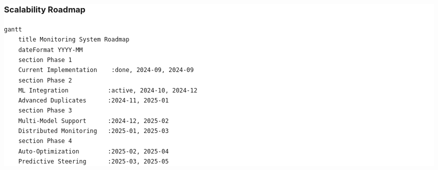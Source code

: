 ### Scalability Roadmap

```mermaid
gantt
    title Monitoring System Roadmap
    dateFormat YYYY-MM
    section Phase 1
    Current Implementation    :done, 2024-09, 2024-09
    section Phase 2
    ML Integration           :active, 2024-10, 2024-12
    Advanced Duplicates      :2024-11, 2025-01
    section Phase 3
    Multi-Model Support      :2024-12, 2025-02
    Distributed Monitoring   :2025-01, 2025-03
    section Phase 4
    Auto-Optimization        :2025-02, 2025-04
    Predictive Steering      :2025-03, 2025-05
```